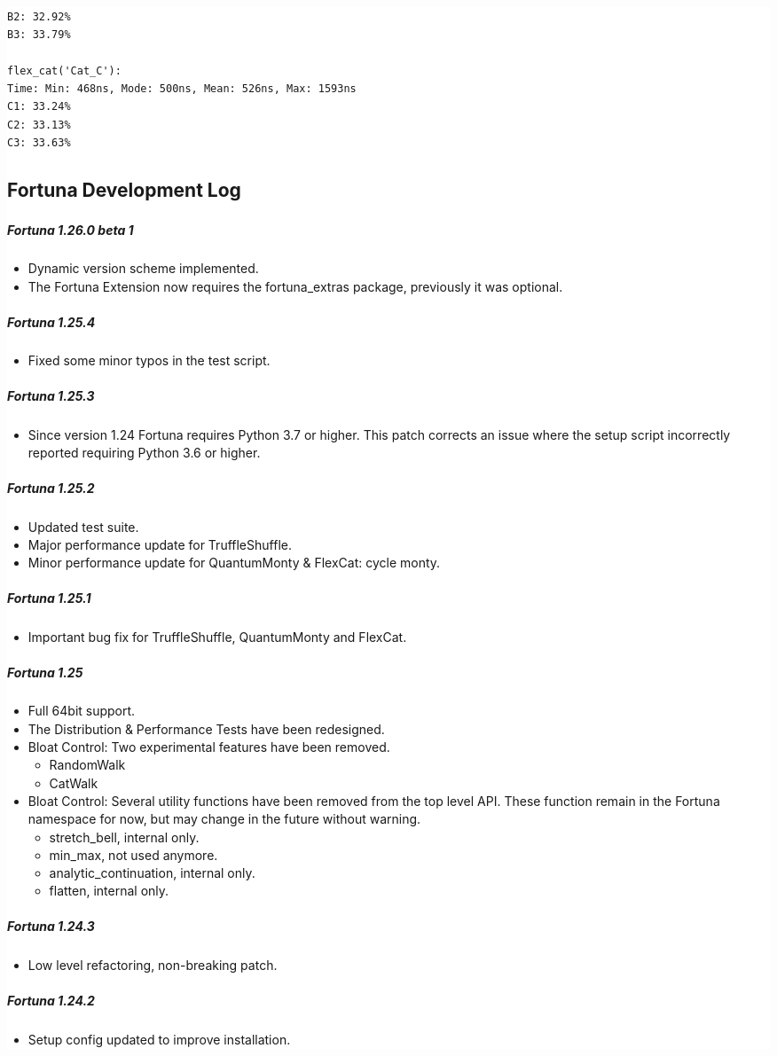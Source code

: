 ```
B2: 32.92%
B3: 33.79%

flex_cat('Cat_C'):
Time: Min: 468ns, Mode: 500ns, Mean: 526ns, Max: 1593ns
C1: 33.24%
C2: 33.13%
C3: 33.63%

```


## Fortuna Development Log
##### Fortuna 1.26.0 beta 1
- Dynamic version scheme implemented. 
- The Fortuna Extension now requires the fortuna_extras package, previously it was optional.

##### Fortuna 1.25.4
- Fixed some minor typos in the test script.

##### Fortuna 1.25.3
- Since version 1.24 Fortuna requires Python 3.7 or higher. This patch corrects an issue where the setup script incorrectly reported requiring Python 3.6 or higher. 

##### Fortuna 1.25.2
- Updated test suite.
- Major performance update for TruffleShuffle.
- Minor performance update for QuantumMonty & FlexCat: cycle monty.

##### Fortuna 1.25.1
- Important bug fix for TruffleShuffle, QuantumMonty and FlexCat.

##### Fortuna 1.25
- Full 64bit support.
- The Distribution & Performance Tests have been redesigned.
- Bloat Control: Two experimental features have been removed.
    - RandomWalk
    - CatWalk
- Bloat Control: Several utility functions have been removed from the top level API. These function remain in the Fortuna namespace for now, but may change in the future without warning.
    - stretch_bell, internal only.
    - min_max, not used anymore.
    - analytic_continuation, internal only.
    - flatten, internal only.

##### Fortuna 1.24.3
- Low level refactoring, non-breaking patch.

##### Fortuna 1.24.2
- Setup config updated to improve installation.
